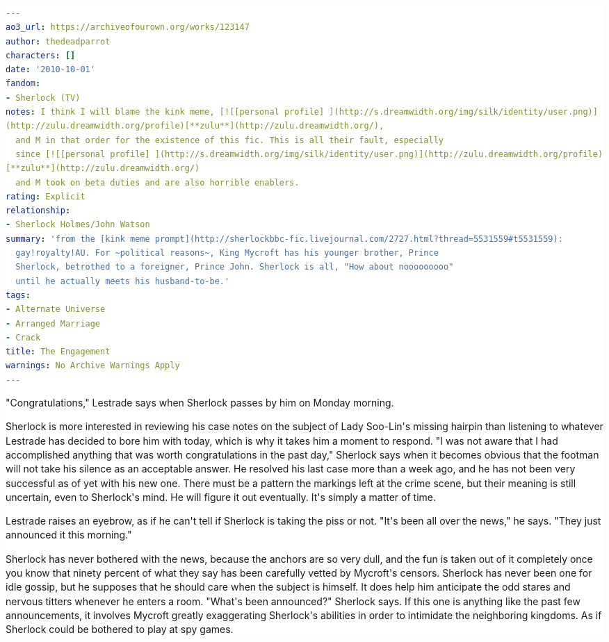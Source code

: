 ```yaml
---
ao3_url: https://archiveofourown.org/works/123147
author: thedeadparrot
characters: []
date: '2010-10-01'
fandom:
- Sherlock (TV)
notes: I think I will blame the kink meme, [![[personal profile] ](http://s.dreamwidth.org/img/silk/identity/user.png)](http://zulu.dreamwidth.org/profile)[**zulu**](http://zulu.dreamwidth.org/),
  and M in that order for the existence of this fic. This is all their fault, especially
  since [![[personal profile] ](http://s.dreamwidth.org/img/silk/identity/user.png)](http://zulu.dreamwidth.org/profile)[**zulu**](http://zulu.dreamwidth.org/)
  and M took on beta duties and are also horrible enablers.
rating: Explicit
relationship:
- Sherlock Holmes/John Watson
summary: 'from the [kink meme prompt](http://sherlockbbc-fic.livejournal.com/2727.html?thread=5531559#t5531559):
  gay!royalty!AU. For ~political reasons~, King Mycroft has his younger brother, Prince
  Sherlock, betrothed to a foreigner, Prince John. Sherlock is all, "How about nooooooooo"
  until he actually meets his husband-to-be.'
tags:
- Alternate Universe
- Arranged Marriage
- Crack
title: The Engagement
warnings: No Archive Warnings Apply
---
```


"Congratulations," Lestrade says when Sherlock passes by him on Monday morning.

Sherlock is more interested in reviewing his case notes on the subject of Lady Soo-Lin's missing hairpin than listening to whatever Lestrade has decided to bore him with today, which is why it takes him a moment to respond. "I was not aware that I had accomplished anything that was worth congratulations in the past day," Sherlock says when it becomes obvious that the footman will not take his silence as an acceptable answer. He resolved his last case more than a week ago, and he has not been very successful as of yet with his new one. There must be a pattern the markings left at the crime scene, but their meaning is still uncertain, even to Sherlock's mind. He will figure it out eventually. It's simply a matter of time.

Lestrade raises an eyebrow, as if he can't tell if Sherlock is taking the piss or not. "It's been all over the news," he says. "They just announced it this morning."

Sherlock has never bothered with the news, because the anchors are so very dull, and the fun is taken out of it completely once you know that ninety percent of what they say has been carefully vetted by Mycroft's censors. Sherlock has never been one for idle gossip, but he supposes that he should care when the subject is himself. It does help him anticipate the odd stares and nervous titters whenever he enters a room. "What's been announced?" Sherlock says. If this one is anything like the past few announcements, it involves Mycroft greatly exaggerating Sherlock's abilities in order to intimidate the neighboring kingdoms. As if Sherlock could be bothered to play at spy games.

